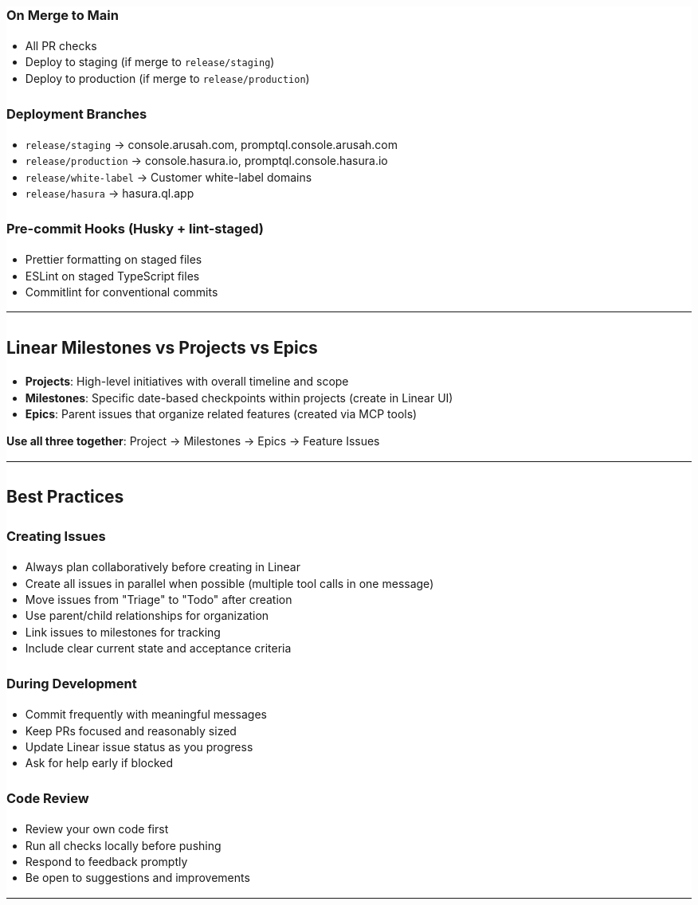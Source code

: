 ### On Merge to Main

- All PR checks
- Deploy to staging (if merge to `release/staging`)
- Deploy to production (if merge to `release/production`)

### Deployment Branches

- `release/staging` → console.arusah.com, promptql.console.arusah.com
- `release/production` → console.hasura.io, promptql.console.hasura.io
- `release/white-label` → Customer white-label domains
- `release/hasura` → hasura.ql.app

### Pre-commit Hooks (Husky + lint-staged)

- Prettier formatting on staged files
- ESLint on staged TypeScript files
- Commitlint for conventional commits

---

## Linear Milestones vs Projects vs Epics

- **Projects**: High-level initiatives with overall timeline and scope
- **Milestones**: Specific date-based checkpoints within projects (create in Linear UI)
- **Epics**: Parent issues that organize related features (created via MCP tools)

**Use all three together**: Project → Milestones → Epics → Feature Issues

---

## Best Practices

### Creating Issues
- Always plan collaboratively before creating in Linear
- Create all issues in parallel when possible (multiple tool calls in one message)
- Move issues from "Triage" to "Todo" after creation
- Use parent/child relationships for organization
- Link issues to milestones for tracking
- Include clear current state and acceptance criteria

### During Development
- Commit frequently with meaningful messages
- Keep PRs focused and reasonably sized
- Update Linear issue status as you progress
- Ask for help early if blocked

### Code Review
- Review your own code first
- Run all checks locally before pushing
- Respond to feedback promptly
- Be open to suggestions and improvements

---